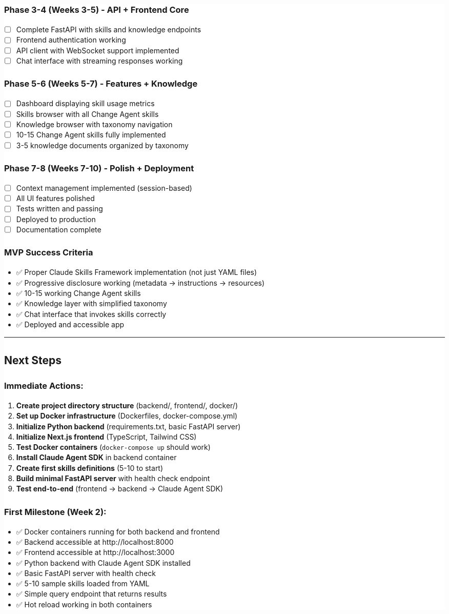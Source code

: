 ### Phase 3-4 (Weeks 3-5) - API + Frontend Core
- [ ] Complete FastAPI with skills and knowledge endpoints
- [ ] Frontend authentication working
- [ ] API client with WebSocket support implemented
- [ ] Chat interface with streaming responses working

### Phase 5-6 (Weeks 5-7) - Features + Knowledge
- [ ] Dashboard displaying skill usage metrics
- [ ] Skills browser with all Change Agent skills
- [ ] Knowledge browser with taxonomy navigation
- [ ] 10-15 Change Agent skills fully implemented
- [ ] 3-5 knowledge documents organized by taxonomy

### Phase 7-8 (Weeks 7-10) - Polish + Deployment
- [ ] Context management implemented (session-based)
- [ ] All UI features polished
- [ ] Tests written and passing
- [ ] Deployed to production
- [ ] Documentation complete

### MVP Success Criteria
- ✅ Proper Claude Skills Framework implementation (not just YAML files)
- ✅ Progressive disclosure working (metadata → instructions → resources)
- ✅ 10-15 working Change Agent skills
- ✅ Knowledge layer with simplified taxonomy
- ✅ Chat interface that invokes skills correctly
- ✅ Deployed and accessible app

---

## Next Steps

### Immediate Actions:
1. **Create project directory structure** (backend/, frontend/, docker/)
2. **Set up Docker infrastructure** (Dockerfiles, docker-compose.yml)
3. **Initialize Python backend** (requirements.txt, basic FastAPI server)
4. **Initialize Next.js frontend** (TypeScript, Tailwind CSS)
5. **Test Docker containers** (`docker-compose up` should work)
6. **Install Claude Agent SDK** in backend container
7. **Create first skills definitions** (5-10 to start)
8. **Build minimal FastAPI server** with health check endpoint
9. **Test end-to-end** (frontend → backend → Claude Agent SDK)

### First Milestone (Week 2):
- ✅ Docker containers running for both backend and frontend
- ✅ Backend accessible at http://localhost:8000
- ✅ Frontend accessible at http://localhost:3000
- ✅ Python backend with Claude Agent SDK installed
- ✅ Basic FastAPI server with health check
- ✅ 5-10 sample skills loaded from YAML
- ✅ Simple query endpoint that returns results
- ✅ Hot reload working in both containers
